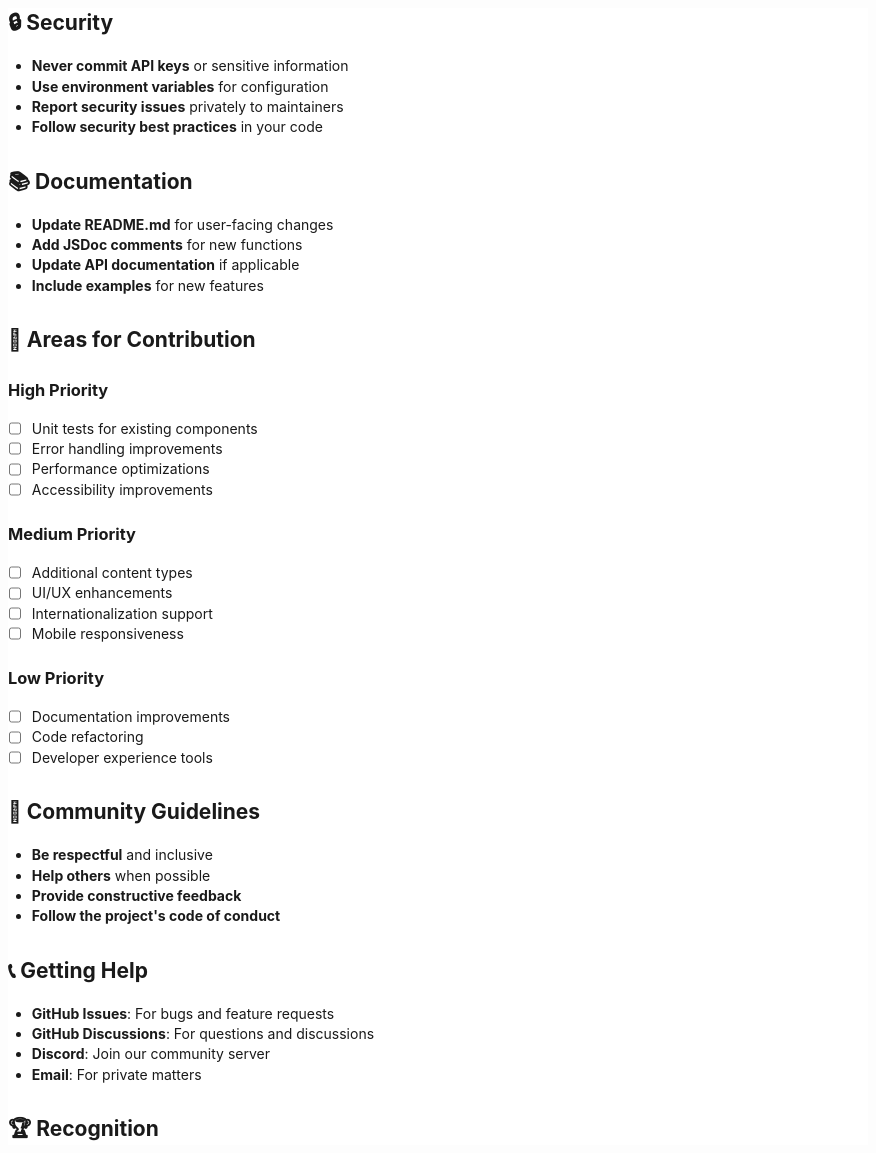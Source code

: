 ## 🔒 Security

- **Never commit API keys** or sensitive information
- **Use environment variables** for configuration
- **Report security issues** privately to maintainers
- **Follow security best practices** in your code

## 📚 Documentation

- **Update README.md** for user-facing changes
- **Add JSDoc comments** for new functions
- **Update API documentation** if applicable
- **Include examples** for new features

## 🎯 Areas for Contribution

### High Priority
- [ ] Unit tests for existing components
- [ ] Error handling improvements
- [ ] Performance optimizations
- [ ] Accessibility improvements

### Medium Priority
- [ ] Additional content types
- [ ] UI/UX enhancements
- [ ] Internationalization support
- [ ] Mobile responsiveness

### Low Priority
- [ ] Documentation improvements
- [ ] Code refactoring
- [ ] Developer experience tools

## 🤝 Community Guidelines

- **Be respectful** and inclusive
- **Help others** when possible
- **Provide constructive feedback**
- **Follow the project's code of conduct**

## 📞 Getting Help

- **GitHub Issues**: For bugs and feature requests
- **GitHub Discussions**: For questions and discussions
- **Discord**: Join our community server
- **Email**: For private matters

## 🏆 Recognition
